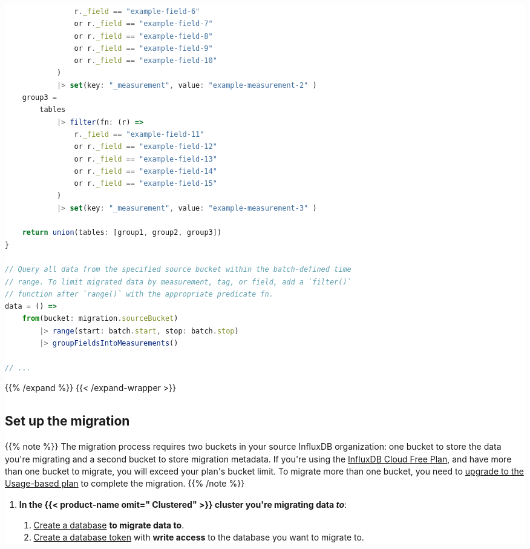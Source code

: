 ```javascript
                r._field == "example-field-6"
                or r._field == "example-field-7"
                or r._field == "example-field-8"
                or r._field == "example-field-9"
                or r._field == "example-field-10"
            )
            |> set(key: "_measurement", value: "example-measurement-2" )
    group3 = 
        tables
            |> filter(fn: (r) =>
                r._field == "example-field-11"
                or r._field == "example-field-12"
                or r._field == "example-field-13"
                or r._field == "example-field-14"
                or r._field == "example-field-15"
            )
            |> set(key: "_measurement", value: "example-measurement-3" )
    
    return union(tables: [group1, group2, group3])
}

// Query all data from the specified source bucket within the batch-defined time
// range. To limit migrated data by measurement, tag, or field, add a `filter()`
// function after `range()` with the appropriate predicate fn.
data = () =>
    from(bucket: migration.sourceBucket)
        |> range(start: batch.start, stop: batch.stop)
        |> groupFieldsIntoMeasurements()

// ...
```

{{% /expand %}}
{{< /expand-wrapper >}}

## Set up the migration

{{% note %}}
The migration process requires two buckets in your source InfluxDB
organization: one bucket to store the data you're migrating and a second bucket
to store migration metadata.
If you're using the [InfluxDB Cloud Free Plan](/influxdb/cloud/account-management/limits/#free-plan),
and have more than one bucket to migrate, you will exceed your plan's bucket limit.
To migrate more than one bucket, you need to [upgrade to the Usage-based plan](/influxdb/cloud/account-management/billing/#upgrade-to-usage-based-plan)
to complete the migration.
{{% /note %}}

1.  **In the {{< product-name omit=" Clustered" >}} cluster you're migrating data _to_**:

    1. [Create a database](/influxdb3/cloud-dedicated/admin/databases/create/)
        **to migrate data to**.
    2. [Create a database token](/influxdb3/cloud-dedicated/admin/tokens/database/create/)
        with **write access** to the database you want to migrate to.

